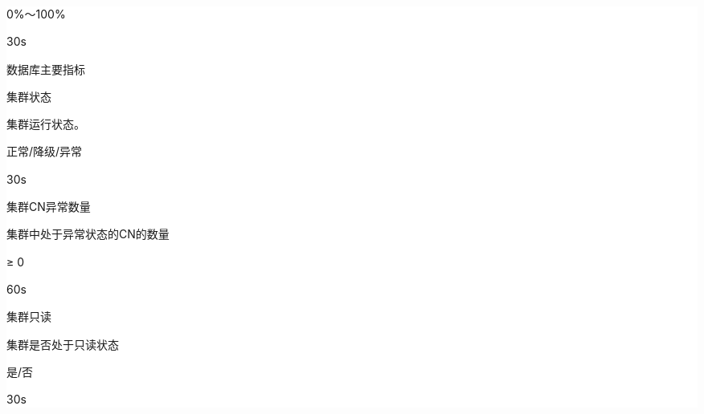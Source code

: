 </td>
<td class="cellrowborder" valign="top" headers="mcps1.2.6.1.3 "><p id="zh-cn_topic_0000001076801559_p1815813192913"><a name="zh-cn_topic_0000001076801559_p1815813192913"></a><a name="zh-cn_topic_0000001076801559_p1815813192913"></a>0%～100%</p>
</td>
<td class="cellrowborder" valign="top" headers="mcps1.2.6.1.4 "><p id="zh-cn_topic_0000001076801559_p515814313293"><a name="zh-cn_topic_0000001076801559_p515814313293"></a><a name="zh-cn_topic_0000001076801559_p515814313293"></a>30s</p>
</td>
</tr>
<tr id="zh-cn_topic_0000001076801559_row910611441402"><td class="cellrowborder" rowspan="5" valign="top" width="13.788621137886212%" headers="mcps1.2.6.1.1 "><p id="zh-cn_topic_0000001076801559_p721881875015"><a name="zh-cn_topic_0000001076801559_p721881875015"></a><a name="zh-cn_topic_0000001076801559_p721881875015"></a>数据库主要指标</p>
</td>
<td class="cellrowborder" valign="top" width="19.848015198480155%" headers="mcps1.2.6.1.2 "><p id="zh-cn_topic_0000001076801559_p14107134420407"><a name="zh-cn_topic_0000001076801559_p14107134420407"></a><a name="zh-cn_topic_0000001076801559_p14107134420407"></a>集群状态</p>
</td>
<td class="cellrowborder" valign="top" width="37.8962103789621%" headers="mcps1.2.6.1.3 "><p id="zh-cn_topic_0000001076801559_p1110711440403"><a name="zh-cn_topic_0000001076801559_p1110711440403"></a><a name="zh-cn_topic_0000001076801559_p1110711440403"></a>集群运行状态。</p>
</td>
<td class="cellrowborder" valign="top" width="15.128487151284869%" headers="mcps1.2.6.1.4 "><p id="zh-cn_topic_0000001076801559_p210724464012"><a name="zh-cn_topic_0000001076801559_p210724464012"></a><a name="zh-cn_topic_0000001076801559_p210724464012"></a>正常/降级/异常</p>
</td>
<td class="cellrowborder" valign="top" width="13.338666133386662%" headers="mcps1.2.6.1.5 "><p id="zh-cn_topic_0000001076801559_p610716448404"><a name="zh-cn_topic_0000001076801559_p610716448404"></a><a name="zh-cn_topic_0000001076801559_p610716448404"></a>30s</p>
</td>
</tr>
<tr id="zh-cn_topic_0000001076801559_row1286975111411"><td class="cellrowborder" valign="top" headers="mcps1.2.6.1.1 "><p id="zh-cn_topic_0000001076801559_p986985114115"><a name="zh-cn_topic_0000001076801559_p986985114115"></a><a name="zh-cn_topic_0000001076801559_p986985114115"></a>集群CN异常数量</p>
</td>
<td class="cellrowborder" valign="top" headers="mcps1.2.6.1.2 "><p id="zh-cn_topic_0000001076801559_p686905113412"><a name="zh-cn_topic_0000001076801559_p686905113412"></a><a name="zh-cn_topic_0000001076801559_p686905113412"></a>集群中处于异常状态的CN的数量</p>
</td>
<td class="cellrowborder" valign="top" headers="mcps1.2.6.1.3 "><p id="zh-cn_topic_0000001076801559_p8869165114419"><a name="zh-cn_topic_0000001076801559_p8869165114419"></a><a name="zh-cn_topic_0000001076801559_p8869165114419"></a>≥ 0</p>
</td>
<td class="cellrowborder" valign="top" headers="mcps1.2.6.1.4 "><p id="zh-cn_topic_0000001076801559_p5870551124115"><a name="zh-cn_topic_0000001076801559_p5870551124115"></a><a name="zh-cn_topic_0000001076801559_p5870551124115"></a>60s</p>
</td>
</tr>
<tr id="zh-cn_topic_0000001076801559_row37066164459"><td class="cellrowborder" valign="top" headers="mcps1.2.6.1.1 "><p id="zh-cn_topic_0000001076801559_p1170712163455"><a name="zh-cn_topic_0000001076801559_p1170712163455"></a><a name="zh-cn_topic_0000001076801559_p1170712163455"></a>集群只读</p>
</td>
<td class="cellrowborder" valign="top" headers="mcps1.2.6.1.2 "><p id="zh-cn_topic_0000001076801559_p770714169455"><a name="zh-cn_topic_0000001076801559_p770714169455"></a><a name="zh-cn_topic_0000001076801559_p770714169455"></a>集群是否处于只读状态</p>
</td>
<td class="cellrowborder" valign="top" headers="mcps1.2.6.1.3 "><p id="zh-cn_topic_0000001076801559_p770711169451"><a name="zh-cn_topic_0000001076801559_p770711169451"></a><a name="zh-cn_topic_0000001076801559_p770711169451"></a>是/否</p>
</td>
<td class="cellrowborder" valign="top" headers="mcps1.2.6.1.4 "><p id="zh-cn_topic_0000001076801559_p370721618454"><a name="zh-cn_topic_0000001076801559_p370721618454"></a><a name="zh-cn_topic_0000001076801559_p370721618454"></a>30s</p>